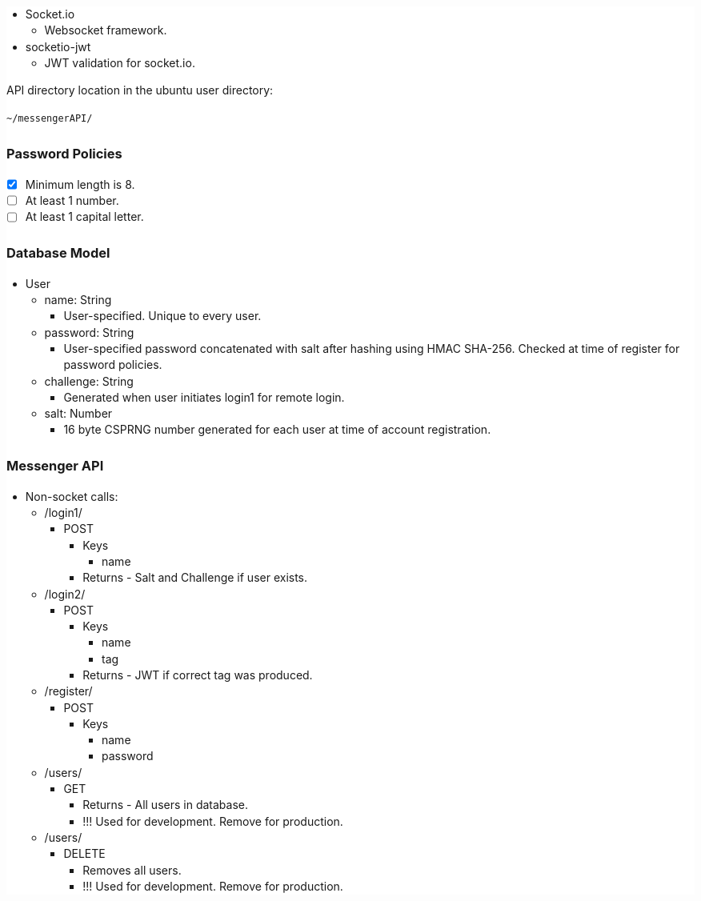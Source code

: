 - Socket.io
	- Websocket framework.
- socketio-jwt
	- JWT validation for socket.io.

API directory location in the ubuntu user directory:

	~/messengerAPI/

### Password Policies

- [x] Minimum length is 8.
- [ ] At least 1 number.
- [ ] At least 1 capital letter.

### Database Model

- User
	- name: String
		- User-specified. Unique to every user.
	- password: String
		- User-specified password concatenated with salt after hashing using HMAC SHA-256. Checked at time of register for password policies.
	- challenge: String
		- Generated when user initiates login1 for remote login.
	- salt: Number
		- 16 byte CSPRNG number generated for each user at time of account registration.

### Messenger API

- Non-socket calls:
	- /login1/
		- POST
			- Keys
				- name
			- Returns - Salt and Challenge if user exists.
	- /login2/
		- POST
			- Keys
				- name
				- tag
			- Returns - JWT if correct tag was produced.
	- /register/
		- POST
			- Keys
				- name
				- password
	- /users/
		- GET
			- Returns - All users in database.
			- !!! Used for development. Remove for production.
	- /users/
		- DELETE
			- Removes all users.
			- !!! Used for development. Remove for production.
